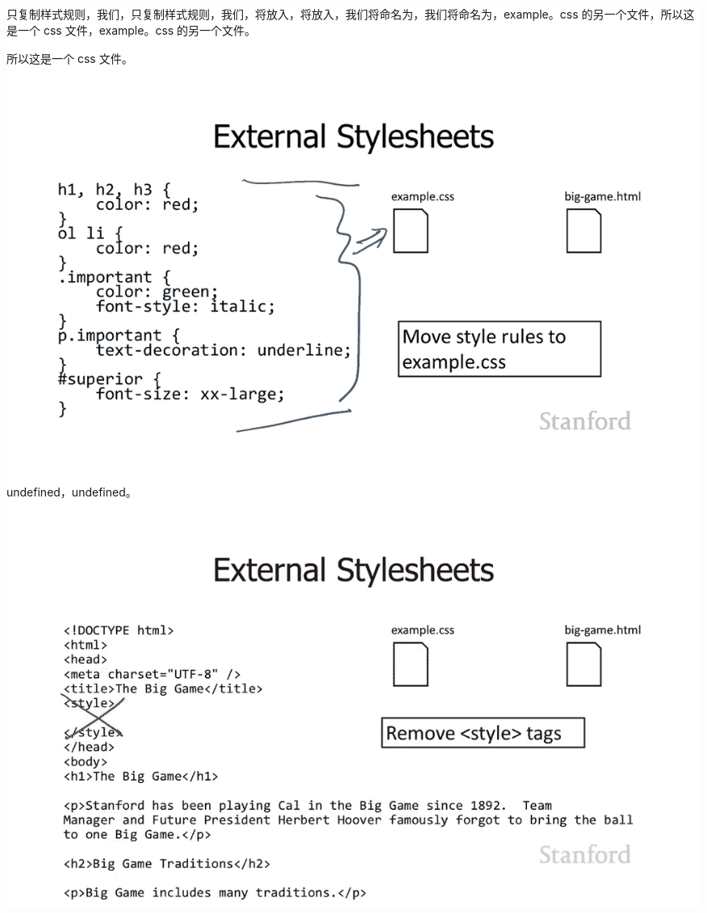 
只复制样式规则，我们，只复制样式规则，我们，将放入，将放入，我们将命名为，我们将命名为，example。css 的另一个文件，所以这是一个 css 文件，example。css 的另一个文件。

所以这是一个 css 文件。

![](img/1e86f6367c46cbd2859025aaaea2ee77_50.png)

undefined，undefined。

![](img/1e86f6367c46cbd2859025aaaea2ee77_52.png)
